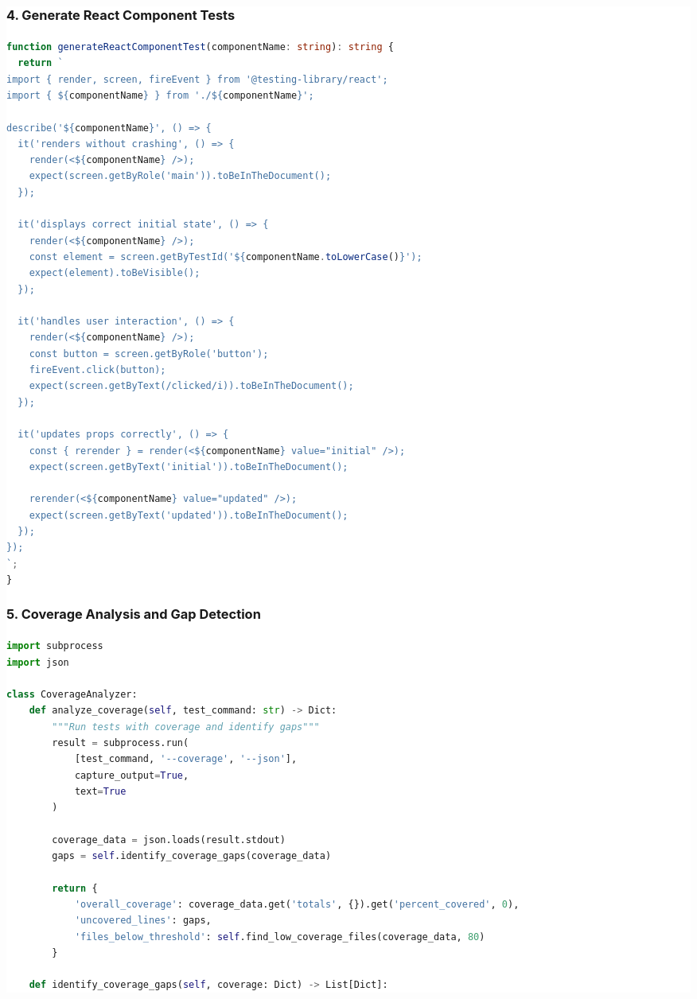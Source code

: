 ### 4. Generate React Component Tests

```typescript
function generateReactComponentTest(componentName: string): string {
  return `
import { render, screen, fireEvent } from '@testing-library/react';
import { ${componentName} } from './${componentName}';

describe('${componentName}', () => {
  it('renders without crashing', () => {
    render(<${componentName} />);
    expect(screen.getByRole('main')).toBeInTheDocument();
  });

  it('displays correct initial state', () => {
    render(<${componentName} />);
    const element = screen.getByTestId('${componentName.toLowerCase()}');
    expect(element).toBeVisible();
  });

  it('handles user interaction', () => {
    render(<${componentName} />);
    const button = screen.getByRole('button');
    fireEvent.click(button);
    expect(screen.getByText(/clicked/i)).toBeInTheDocument();
  });

  it('updates props correctly', () => {
    const { rerender } = render(<${componentName} value="initial" />);
    expect(screen.getByText('initial')).toBeInTheDocument();

    rerender(<${componentName} value="updated" />);
    expect(screen.getByText('updated')).toBeInTheDocument();
  });
});
`;
}
```

### 5. Coverage Analysis and Gap Detection

```python
import subprocess
import json

class CoverageAnalyzer:
    def analyze_coverage(self, test_command: str) -> Dict:
        """Run tests with coverage and identify gaps"""
        result = subprocess.run(
            [test_command, '--coverage', '--json'],
            capture_output=True,
            text=True
        )

        coverage_data = json.loads(result.stdout)
        gaps = self.identify_coverage_gaps(coverage_data)

        return {
            'overall_coverage': coverage_data.get('totals', {}).get('percent_covered', 0),
            'uncovered_lines': gaps,
            'files_below_threshold': self.find_low_coverage_files(coverage_data, 80)
        }

    def identify_coverage_gaps(self, coverage: Dict) -> List[Dict]:
```